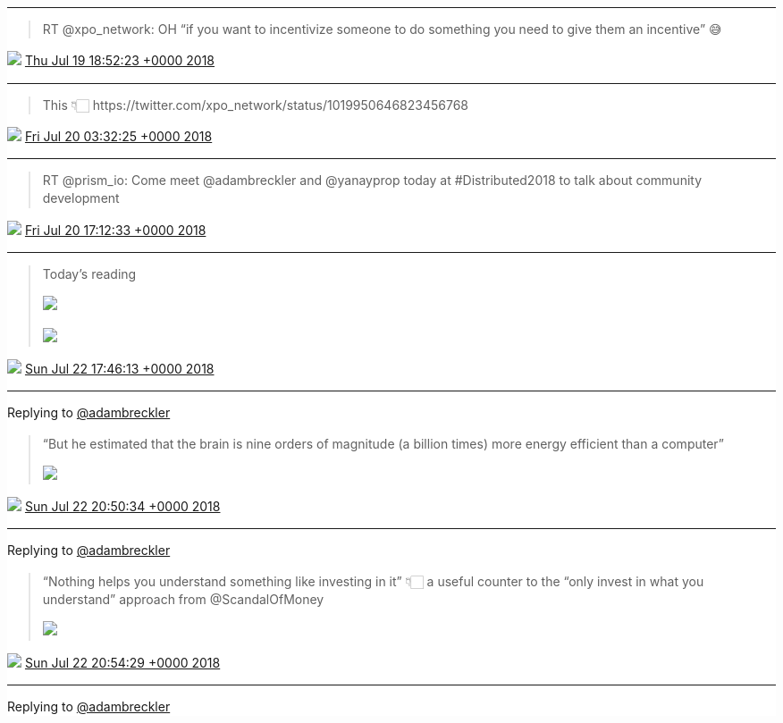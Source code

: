 ----

> RT @xpo\_network: OH “if you want to incentivize someone to do something you need to give them an incentive” 😅

<img src="../../media/tweet.ico" width="12" /> [Thu Jul 19 18:52:23 +0000 2018](https://twitter.com/adambreckler/status/1020018531956547584)

----

> This 👇🏻 https://twitter\.com/xpo\_network/status/1019950646823456768

<img src="../../media/tweet.ico" width="12" /> [Fri Jul 20 03:32:25 +0000 2018](https://twitter.com/adambreckler/status/1020149403112202240)

----

> RT @prism\_io: Come meet @adambreckler and @yanayprop today at \#Distributed2018 to talk about community development

<img src="../../media/tweet.ico" width="12" /> [Fri Jul 20 17:12:33 +0000 2018](https://twitter.com/adambreckler/status/1020355794963816448)

----

> Today’s reading 
> 
> ![](../../media/1021089043772157952-DiujDhEVAAAEMxO.jpg)
> 
> ![](../../media/1021089043772157952-DiujDhCUYAAWPhx.jpg)

<img src="../../media/tweet.ico" width="12" /> [Sun Jul 22 17:46:13 +0000 2018](https://twitter.com/adambreckler/status/1021089043772157952)

----

Replying to [@adambreckler](https://twitter.com/adambreckler/status/1021089043772157952)

> “But he estimated that the brain is nine orders of magnitude \(a billion times\) more energy efficient than a computer” 
> 
> ![](../../media/1021135437849550849-DivNRDrVMAEPlZc.jpg)

<img src="../../media/tweet.ico" width="12" /> [Sun Jul 22 20:50:34 +0000 2018](https://twitter.com/adambreckler/status/1021135437849550849)

----

Replying to [@adambreckler](https://twitter.com/adambreckler/status/1021135437849550849)

> “Nothing helps you understand something like investing in it” 👇🏻 a useful counter to the “only invest in what you understand” approach from @ScandalOfMoney 
> 
> ![](../../media/1021136422932107265-DivOKLbVQAAMflV.jpg)

<img src="../../media/tweet.ico" width="12" /> [Sun Jul 22 20:54:29 +0000 2018](https://twitter.com/adambreckler/status/1021136422932107265)

----

Replying to [@adambreckler](https://twitter.com/adambreckler/status/1021136422932107265)
